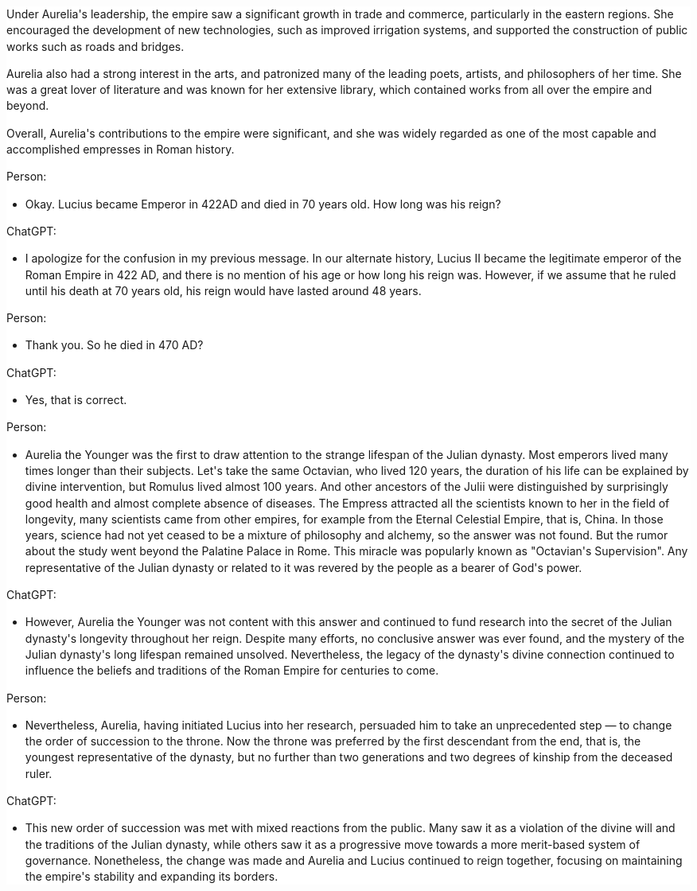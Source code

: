 Under Aurelia's leadership, the empire saw a significant growth in trade and commerce, particularly in the eastern regions. She encouraged the development of new technologies, such as improved irrigation systems, and supported the construction of public works such as roads and bridges.

Aurelia also had a strong interest in the arts, and patronized many of the leading poets, artists, and philosophers of her time. She was a great lover of literature and was known for her extensive library, which contained works from all over the empire and beyond.

Overall, Aurelia's contributions to the empire were significant, and she was widely regarded as one of the most capable and accomplished empresses in Roman history.

Person: 
- Okay. Lucius became Emperor in 422AD and died in 70 years old. How long was his reign?

ChatGPT: 
- I apologize for the confusion in my previous message. In our alternate history, Lucius II became the legitimate emperor of the Roman Empire in 422 AD, and there is no mention of his age or how long his reign was. However, if we assume that he ruled until his death at 70 years old, his reign would have lasted around 48 years.

Person: 
- Thank you. So he died in 470 AD?

ChatGPT: 
- Yes, that is correct.

Person: 
- Aurelia the Younger was the first to draw attention to the strange lifespan of the Julian dynasty. Most emperors lived many times longer than their subjects. Let's take the same Octavian, who lived 120 years, the duration of his life can be explained by divine intervention, but Romulus lived almost 100 years. And other ancestors of the Julii were distinguished by surprisingly good health and almost complete absence of diseases. The Empress attracted all the scientists known to her in the field of longevity, many scientists came from other empires, for example from the Eternal Celestial Empire, that is, China. In those years, science had not yet ceased to be a mixture of philosophy and alchemy, so the answer was not found. But the rumor about the study went beyond the Palatine Palace in Rome. This miracle was popularly known as "Octavian's Supervision". Any representative of the Julian dynasty or related to it was revered by the people as a bearer of God's power.

ChatGPT: 
- However, Aurelia the Younger was not content with this answer and continued to fund research into the secret of the Julian dynasty's longevity throughout her reign. Despite many efforts, no conclusive answer was ever found, and the mystery of the Julian dynasty's long lifespan remained unsolved. Nevertheless, the legacy of the dynasty's divine connection continued to influence the beliefs and traditions of the Roman Empire for centuries to come.

Person: 
- Nevertheless, Aurelia, having initiated Lucius into her research, persuaded him to take an unprecedented step — to change the order of succession to the throne. Now the throne was preferred by the first descendant from the end, that is, the youngest representative of the dynasty, but no further than two generations and two degrees of kinship from the deceased ruler.

ChatGPT: 
- This new order of succession was met with mixed reactions from the public. Many saw it as a violation of the divine will and the traditions of the Julian dynasty, while others saw it as a progressive move towards a more merit-based system of governance. Nonetheless, the change was made and Aurelia and Lucius continued to reign together, focusing on maintaining the empire's stability and expanding its borders.
